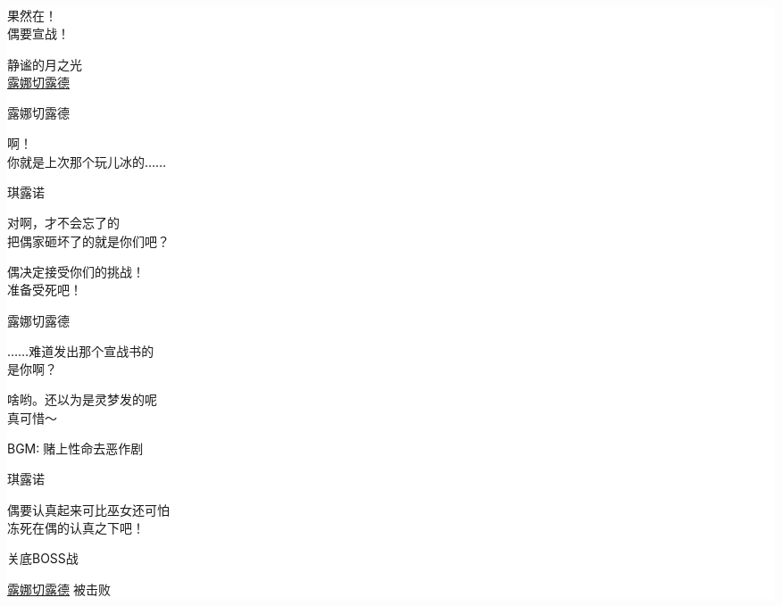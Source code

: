 果然在！  
偶要宣战！
  

  


  
静谧的月之光  
[露娜切露德](./露娜切露德.md)
  

  

[](./露娜切露德.md)露娜切露德
  
啊！  
你就是上次那个玩儿冰的……
  

  

[](./琪露诺.md)琪露诺
  
对啊，才不会忘了的  
把偶家砸坏了的就是你们吧？
  
  
偶决定接受你们的挑战！  
准备受死吧！
  

  

[](./露娜切露德.md)露娜切露德
  
……难道发出那个宣战书的  
是你啊？
  
  
啥哟。还以为是灵梦发的呢  
真可惜～
  

  


  
BGM: 赌上性命去恶作剧
  

  

[](./琪露诺.md)琪露诺
  
偶要认真起来可比巫女还可怕  
冻死在偶的认真之下吧！
  

  


  
关底BOSS战
  

  


  
[露娜切露德](./露娜切露德.md) 被击败
  

  